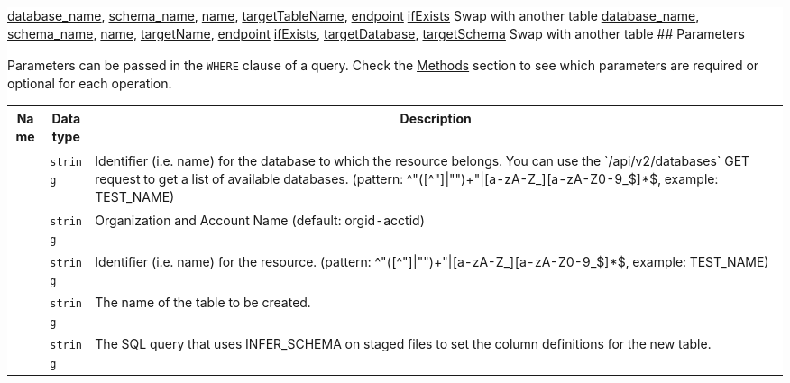 <tr>
    <td><a href="#swap_with_table_deprecated"><CopyableCode code="swap_with_table_deprecated" /></a></td>
    <td><CopyableCode code="exec" /></td>
    <td><a href="#parameter-database_name">database_name</a>, <a href="#parameter-schema_name">schema_name</a>, <a href="#parameter-name">name</a>, <a href="#parameter-targetTableName">targetTableName</a>, <a href="#parameter-endpoint">endpoint</a></td>
    <td><a href="#parameter-ifExists">ifExists</a></td>
    <td>Swap with another table</td>
</tr>
<tr>
    <td><a href="#swap_with_table"><CopyableCode code="swap_with_table" /></a></td>
    <td><CopyableCode code="exec" /></td>
    <td><a href="#parameter-database_name">database_name</a>, <a href="#parameter-schema_name">schema_name</a>, <a href="#parameter-name">name</a>, <a href="#parameter-targetName">targetName</a>, <a href="#parameter-endpoint">endpoint</a></td>
    <td><a href="#parameter-ifExists">ifExists</a>, <a href="#parameter-targetDatabase">targetDatabase</a>, <a href="#parameter-targetSchema">targetSchema</a></td>
    <td>Swap with another table</td>
</tr>
</tbody>
</table>## Parameters

Parameters can be passed in the `WHERE` clause of a query. Check the [Methods](#methods) section to see which parameters are required or optional for each operation.

<table>
<thead>
    <tr>
    <th>Name</th>
    <th>Datatype</th>
    <th>Description</th>
    </tr>
</thead>
<tbody>
<tr id="parameter-database_name">
    <td><CopyableCode code="database_name" /></td>
    <td><code>string</code></td>
    <td>Identifier (i.e. name) for the database to which the resource belongs. You can use the `/api/v2/databases` GET request to get a list of available databases. (pattern: ^&quot;([^&quot;]|&quot;&quot;)+&quot;|[a-zA-Z_][a-zA-Z0-9_$]*$, example: TEST_NAME)</td>
</tr>
<tr id="parameter-endpoint">
    <td><CopyableCode code="endpoint" /></td>
    <td><code>string</code></td>
    <td>Organization and Account Name (default: orgid-acctid)</td>
</tr>
<tr id="parameter-name">
    <td><CopyableCode code="name" /></td>
    <td><code>string</code></td>
    <td>Identifier (i.e. name) for the resource. (pattern: ^&quot;([^&quot;]|&quot;&quot;)+&quot;|[a-zA-Z_][a-zA-Z0-9_$]*$, example: TEST_NAME)</td>
</tr>
<tr id="parameter-newTableName">
    <td><CopyableCode code="newTableName" /></td>
    <td><code>string</code></td>
    <td>The name of the table to be created.</td>
</tr>
<tr id="parameter-query">
    <td><CopyableCode code="query" /></td>
    <td><code>string</code></td>
    <td>The SQL query that uses INFER_SCHEMA on staged files to set the column definitions for the new table.</td>
</tr>